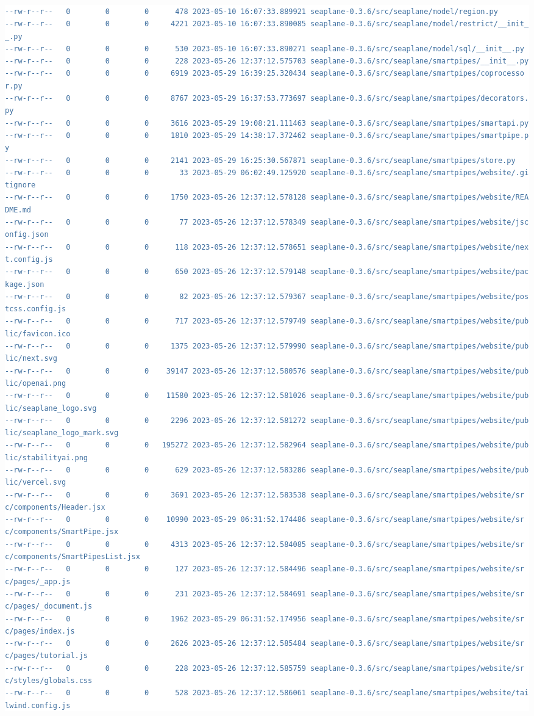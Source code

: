 ```diff
--rw-r--r--   0        0        0      478 2023-05-10 16:07:33.889921 seaplane-0.3.6/src/seaplane/model/region.py
--rw-r--r--   0        0        0     4221 2023-05-10 16:07:33.890085 seaplane-0.3.6/src/seaplane/model/restrict/__init__.py
--rw-r--r--   0        0        0      530 2023-05-10 16:07:33.890271 seaplane-0.3.6/src/seaplane/model/sql/__init__.py
--rw-r--r--   0        0        0      228 2023-05-26 12:37:12.575703 seaplane-0.3.6/src/seaplane/smartpipes/__init__.py
--rw-r--r--   0        0        0     6919 2023-05-29 16:39:25.320434 seaplane-0.3.6/src/seaplane/smartpipes/coprocessor.py
--rw-r--r--   0        0        0     8767 2023-05-29 16:37:53.773697 seaplane-0.3.6/src/seaplane/smartpipes/decorators.py
--rw-r--r--   0        0        0     3616 2023-05-29 19:08:21.111463 seaplane-0.3.6/src/seaplane/smartpipes/smartapi.py
--rw-r--r--   0        0        0     1810 2023-05-29 14:38:17.372462 seaplane-0.3.6/src/seaplane/smartpipes/smartpipe.py
--rw-r--r--   0        0        0     2141 2023-05-29 16:25:30.567871 seaplane-0.3.6/src/seaplane/smartpipes/store.py
--rw-r--r--   0        0        0       33 2023-05-29 06:02:49.125920 seaplane-0.3.6/src/seaplane/smartpipes/website/.gitignore
--rw-r--r--   0        0        0     1750 2023-05-26 12:37:12.578128 seaplane-0.3.6/src/seaplane/smartpipes/website/README.md
--rw-r--r--   0        0        0       77 2023-05-26 12:37:12.578349 seaplane-0.3.6/src/seaplane/smartpipes/website/jsconfig.json
--rw-r--r--   0        0        0      118 2023-05-26 12:37:12.578651 seaplane-0.3.6/src/seaplane/smartpipes/website/next.config.js
--rw-r--r--   0        0        0      650 2023-05-26 12:37:12.579148 seaplane-0.3.6/src/seaplane/smartpipes/website/package.json
--rw-r--r--   0        0        0       82 2023-05-26 12:37:12.579367 seaplane-0.3.6/src/seaplane/smartpipes/website/postcss.config.js
--rw-r--r--   0        0        0      717 2023-05-26 12:37:12.579749 seaplane-0.3.6/src/seaplane/smartpipes/website/public/favicon.ico
--rw-r--r--   0        0        0     1375 2023-05-26 12:37:12.579990 seaplane-0.3.6/src/seaplane/smartpipes/website/public/next.svg
--rw-r--r--   0        0        0    39147 2023-05-26 12:37:12.580576 seaplane-0.3.6/src/seaplane/smartpipes/website/public/openai.png
--rw-r--r--   0        0        0    11580 2023-05-26 12:37:12.581026 seaplane-0.3.6/src/seaplane/smartpipes/website/public/seaplane_logo.svg
--rw-r--r--   0        0        0     2296 2023-05-26 12:37:12.581272 seaplane-0.3.6/src/seaplane/smartpipes/website/public/seaplane_logo_mark.svg
--rw-r--r--   0        0        0   195272 2023-05-26 12:37:12.582964 seaplane-0.3.6/src/seaplane/smartpipes/website/public/stabilityai.png
--rw-r--r--   0        0        0      629 2023-05-26 12:37:12.583286 seaplane-0.3.6/src/seaplane/smartpipes/website/public/vercel.svg
--rw-r--r--   0        0        0     3691 2023-05-26 12:37:12.583538 seaplane-0.3.6/src/seaplane/smartpipes/website/src/components/Header.jsx
--rw-r--r--   0        0        0    10990 2023-05-29 06:31:52.174486 seaplane-0.3.6/src/seaplane/smartpipes/website/src/components/SmartPipe.jsx
--rw-r--r--   0        0        0     4313 2023-05-26 12:37:12.584085 seaplane-0.3.6/src/seaplane/smartpipes/website/src/components/SmartPipesList.jsx
--rw-r--r--   0        0        0      127 2023-05-26 12:37:12.584496 seaplane-0.3.6/src/seaplane/smartpipes/website/src/pages/_app.js
--rw-r--r--   0        0        0      231 2023-05-26 12:37:12.584691 seaplane-0.3.6/src/seaplane/smartpipes/website/src/pages/_document.js
--rw-r--r--   0        0        0     1962 2023-05-29 06:31:52.174956 seaplane-0.3.6/src/seaplane/smartpipes/website/src/pages/index.js
--rw-r--r--   0        0        0     2626 2023-05-26 12:37:12.585484 seaplane-0.3.6/src/seaplane/smartpipes/website/src/pages/tutorial.js
--rw-r--r--   0        0        0      228 2023-05-26 12:37:12.585759 seaplane-0.3.6/src/seaplane/smartpipes/website/src/styles/globals.css
--rw-r--r--   0        0        0      528 2023-05-26 12:37:12.586061 seaplane-0.3.6/src/seaplane/smartpipes/website/tailwind.config.js
```